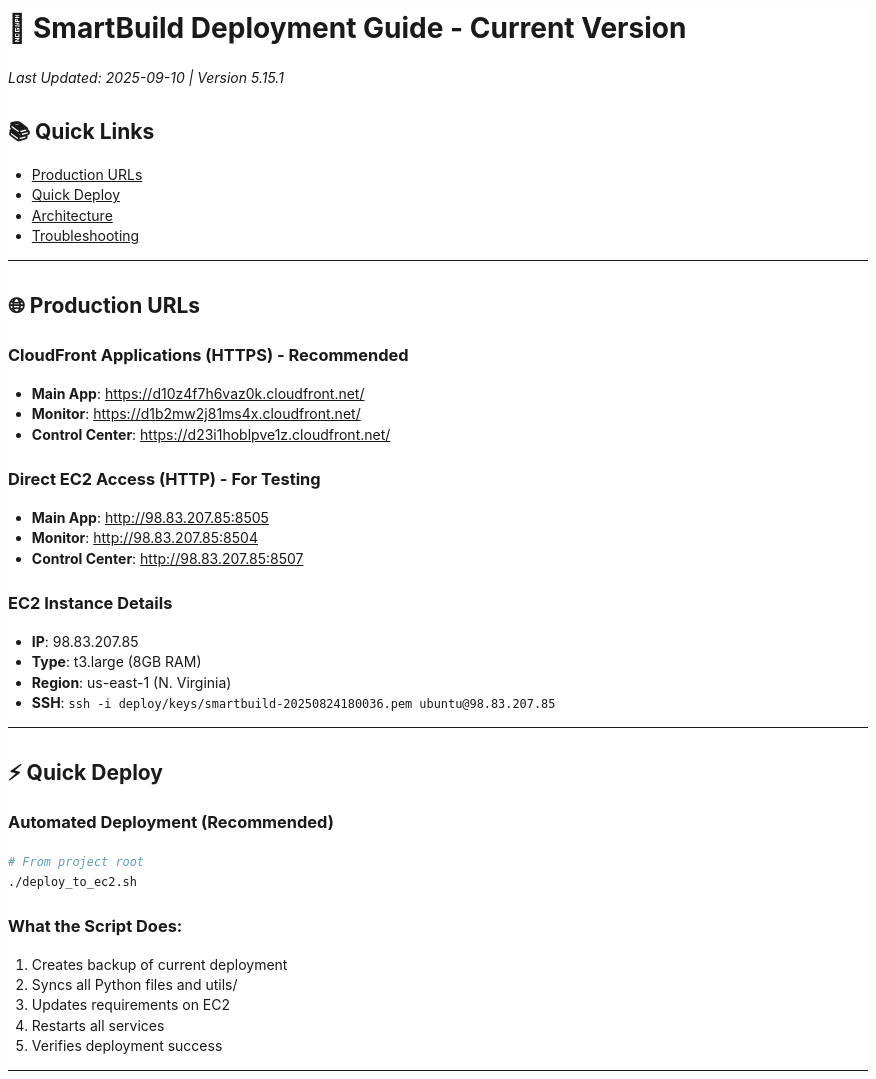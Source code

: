 # 🚀 SmartBuild Deployment Guide - Current Version

*Last Updated: 2025-09-10 | Version 5.15.1*

## 📚 Quick Links
- [Production URLs](#production-urls)
- [Quick Deploy](#quick-deploy)
- [Architecture](#architecture)
- [Troubleshooting](#troubleshooting)

---

## 🌐 Production URLs

### CloudFront Applications (HTTPS) - Recommended
- **Main App**: https://d10z4f7h6vaz0k.cloudfront.net/
- **Monitor**: https://d1b2mw2j81ms4x.cloudfront.net/
- **Control Center**: https://d23i1hoblpve1z.cloudfront.net/

### Direct EC2 Access (HTTP) - For Testing
- **Main App**: http://98.83.207.85:8505
- **Monitor**: http://98.83.207.85:8504
- **Control Center**: http://98.83.207.85:8507

### EC2 Instance Details
- **IP**: 98.83.207.85
- **Type**: t3.large (8GB RAM)
- **Region**: us-east-1 (N. Virginia)
- **SSH**: `ssh -i deploy/keys/smartbuild-20250824180036.pem ubuntu@98.83.207.85`

---

## ⚡ Quick Deploy

### Automated Deployment (Recommended)
```bash
# From project root
./deploy_to_ec2.sh
```

### What the Script Does:
1. Creates backup of current deployment
2. Syncs all Python files and utils/
3. Updates requirements on EC2
4. Restarts all services
5. Verifies deployment success

---

